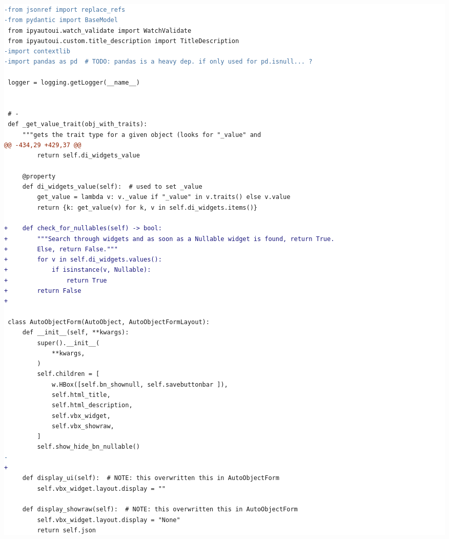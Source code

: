 ```diff
-from jsonref import replace_refs
-from pydantic import BaseModel
 from ipyautoui.watch_validate import WatchValidate
 from ipyautoui.custom.title_description import TitleDescription
-import contextlib
-import pandas as pd  # TODO: pandas is a heavy dep. if only used for pd.isnull... ? 
 
 logger = logging.getLogger(__name__)
 
 
 # -
 def _get_value_trait(obj_with_traits):
     """gets the trait type for a given object (looks for "_value" and
@@ -434,29 +429,37 @@
         return self.di_widgets_value
 
     @property
     def di_widgets_value(self):  # used to set _value
         get_value = lambda v: v._value if "_value" in v.traits() else v.value
         return {k: get_value(v) for k, v in self.di_widgets.items()}
 
+    def check_for_nullables(self) -> bool:
+        """Search through widgets and as soon as a Nullable widget is found, return True.
+        Else, return False."""
+        for v in self.di_widgets.values():
+            if isinstance(v, Nullable):
+                return True
+        return False
+
 
 class AutoObjectForm(AutoObject, AutoObjectFormLayout):
     def __init__(self, **kwargs):
         super().__init__(
             **kwargs,
         )
         self.children = [
             w.HBox([self.bn_shownull, self.savebuttonbar ]),
             self.html_title,
             self.html_description,
             self.vbx_widget,
             self.vbx_showraw,
         ]
         self.show_hide_bn_nullable()
-
+        
     def display_ui(self):  # NOTE: this overwritten this in AutoObjectForm
         self.vbx_widget.layout.display = ""
 
     def display_showraw(self):  # NOTE: this overwritten this in AutoObjectForm
         self.vbx_widget.layout.display = "None"
         return self.json
```

